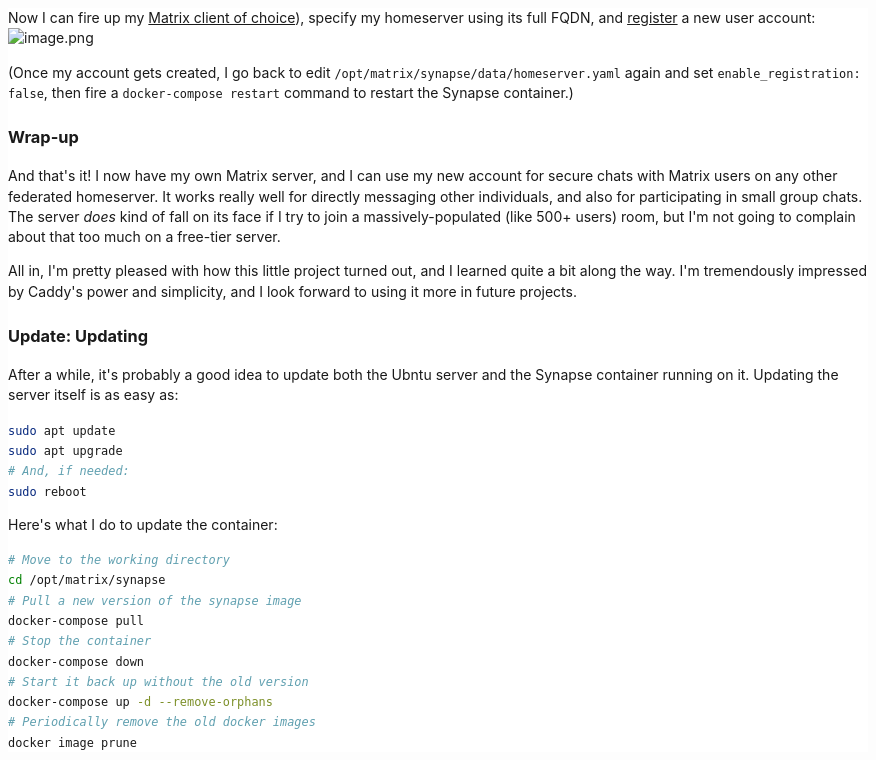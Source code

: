 Now I can fire up my [Matrix client of choice](https://element.io/get-started)), specify my homeserver using its full FQDN, and [register](https://app.element.io/#/register) a new user account:
![image.png](2xe34VJym.png)

(Once my account gets created, I go back to edit `/opt/matrix/synapse/data/homeserver.yaml` again and set `enable_registration: false`, then fire a `docker-compose restart` command to restart the Synapse container.)

### Wrap-up
And that's it! I now have my own Matrix server, and I can use my new account for secure chats with Matrix users on any other federated homeserver. It works really well for directly messaging other individuals, and also for participating in small group chats. The server *does* kind of fall on its face if I try to join a massively-populated (like 500+ users) room, but I'm not going to complain about that too much on a free-tier server.

All in, I'm pretty pleased with how this little project turned out, and I learned quite a bit along the way. I'm tremendously impressed by Caddy's power and simplicity, and I look forward to using it more in future projects.

### Update: Updating
After a while, it's probably a good idea to update both the Ubntu server and the Synapse container running on it. Updating the server itself is as easy as:
```sh
sudo apt update
sudo apt upgrade
# And, if needed:
sudo reboot
```

Here's what I do to update the container:
```sh
# Move to the working directory
cd /opt/matrix/synapse
# Pull a new version of the synapse image
docker-compose pull
# Stop the container
docker-compose down
# Start it back up without the old version
docker-compose up -d --remove-orphans
# Periodically remove the old docker images
docker image prune
```
